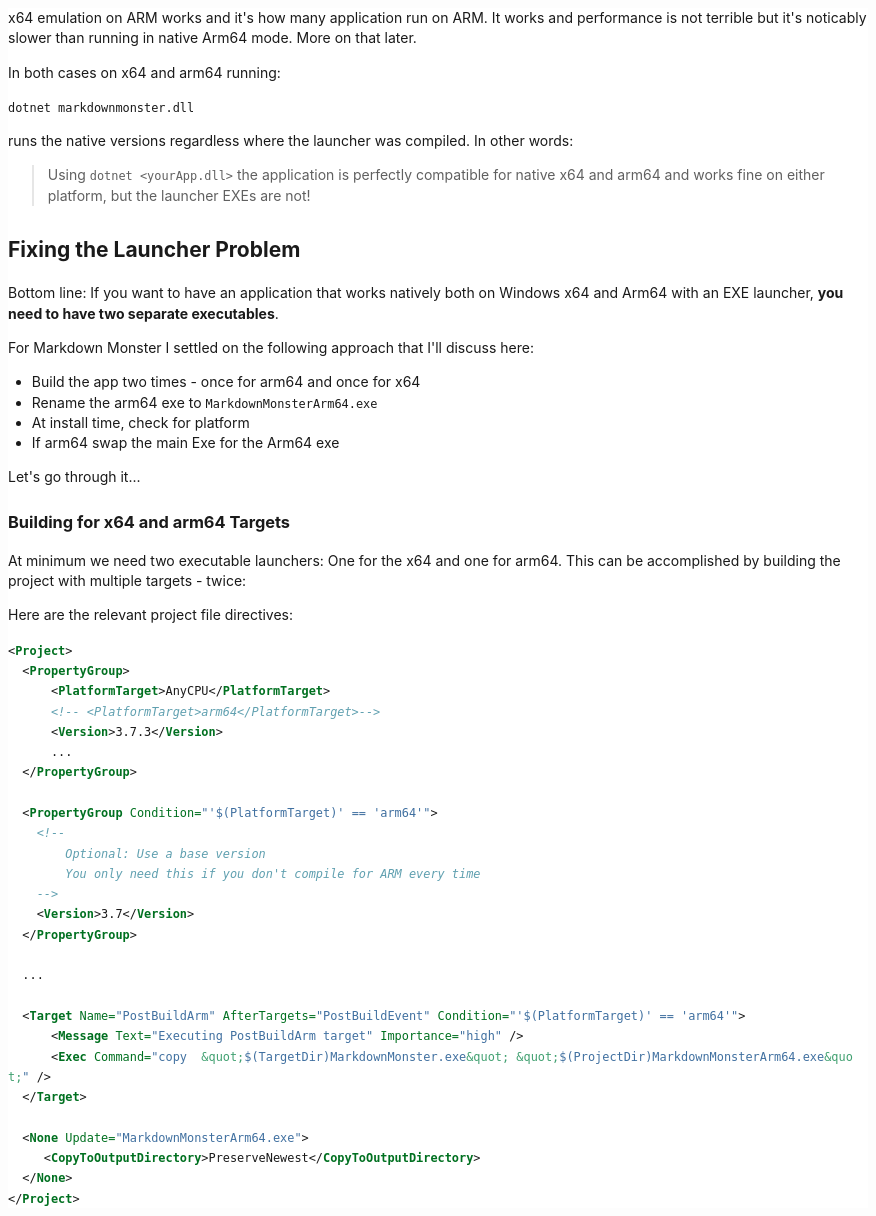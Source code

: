 x64 emulation on ARM works and it's how many application run on ARM. It works and performance is not terrible but it's noticably slower than running in native Arm64 mode. More on that later.

In both cases on x64 and arm64 running:

```ps
dotnet markdownmonster.dll
```
runs the native versions regardless where the launcher was compiled. In other words:

> Using `dotnet <yourApp.dll>` the application is perfectly compatible for native x64 and arm64 and works fine on either platform, but the launcher EXEs are not!

## Fixing the Launcher Problem
Bottom line: If you want to have an application that works natively both on Windows x64 and Arm64 with an EXE launcher, **you need to have two separate executables**.

For Markdown Monster I settled on the following approach that I'll discuss here:

* Build the app two times - once for arm64 and once for x64
* Rename the arm64 exe to `MarkdownMonsterArm64.exe`
* At install time, check for platform 
* If arm64 swap the main Exe for the Arm64 exe

Let's go through it...

### Building for x64 and arm64 Targets
At minimum we need two executable launchers: One for the x64 and one for arm64. This can be accomplished by building the project with multiple targets - twice:

Here are the relevant project file directives:

```xml
<Project>
  <PropertyGroup>
      <PlatformTarget>AnyCPU</PlatformTarget>
      <!-- <PlatformTarget>arm64</PlatformTarget>-->
      <Version>3.7.3</Version>
      ...
  </PropertyGroup>  
  
  <PropertyGroup Condition="'$(PlatformTarget)' == 'arm64'">
    <!-- 
        Optional: Use a base version
        You only need this if you don't compile for ARM every time
    -->
    <Version>3.7</Version>
  </PropertyGroup>
  
  ...
   
  <Target Name="PostBuildArm" AfterTargets="PostBuildEvent" Condition="'$(PlatformTarget)' == 'arm64'">
      <Message Text="Executing PostBuildArm target" Importance="high" />
      <Exec Command="copy  &quot;$(TargetDir)MarkdownMonster.exe&quot; &quot;$(ProjectDir)MarkdownMonsterArm64.exe&quot;" />    
  </Target>
 
  <None Update="MarkdownMonsterArm64.exe">
     <CopyToOutputDirectory>PreserveNewest</CopyToOutputDirectory>
  </None>
</Project>
```
